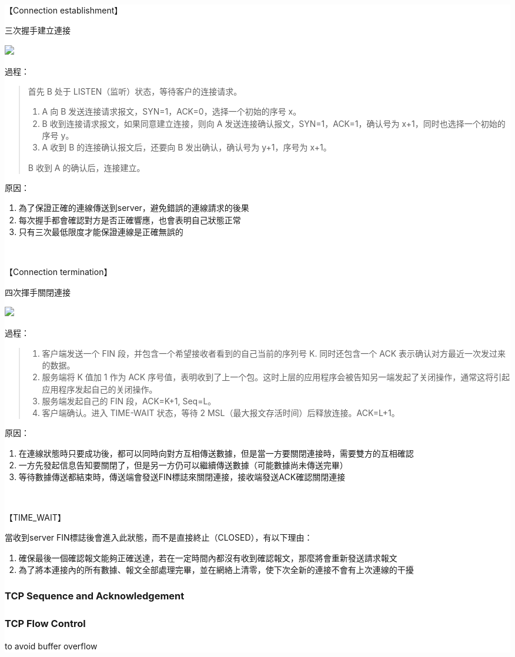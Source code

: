 【Connection establishment】

三次握手建立連接

![](https://hauchenglee.github.io/assets/images/network/tcp-connection-establishment.jpg)

過程：

> 首先 B 处于 LISTEN（监听）状态，等待客户的连接请求。
>
> 1. A 向 B 发送连接请求报文，SYN=1，ACK=0，选择一个初始的序号 x。
> 2. B 收到连接请求报文，如果同意建立连接，则向 A 发送连接确认报文，SYN=1，ACK=1，确认号为 x+1，同时也选择一个初始的序号 y。
> 3. A 收到 B 的连接确认报文后，还要向 B 发出确认，确认号为 y+1，序号为 x+1。
>
> B 收到 A 的确认后，连接建立。

原因：

1. 為了保證正確的連線傳送到server，避免錯誤的連線請求的後果
2. 每次握手都會確認對方是否正確響應，也會表明自己狀態正常
3. 只有三次最低限度才能保證連線是正確無誤的

<br>

【Connection termination】

四次揮手關閉連接

![](https://hauchenglee.github.io/assets/images/network/tcp-connection-termination.jpg)

過程：

> 1. 客户端发送一个 FIN 段，并包含一个希望接收者看到的自己当前的序列号 K. 同时还包含一个 ACK 表示确认对方最近一次发过来的数据。
> 2. 服务端将 K 值加 1 作为 ACK 序号值，表明收到了上一个包。这时上层的应用程序会被告知另一端发起了关闭操作，通常这将引起应用程序发起自己的关闭操作。
> 3. 服务端发起自己的 FIN 段，ACK=K+1, Seq=L。
> 4. 客户端确认。进入 TIME-WAIT 状态，等待 2 MSL（最大报文存活时间）后释放连接。ACK=L+1。

原因：

1. 在連線狀態時只要成功後，都可以同時向對方互相傳送數據，但是當一方要關閉連接時，需要雙方的互相確認
2. 一方先發起信息告知要關閉了，但是另一方仍可以繼續傳送數據（可能數據尚未傳送完畢）
3. 等待數據傳送都結束時，傳送端會發送FIN標誌來關閉連接，接收端發送ACK確認關閉連接

<br>

【TIME_WAIT】

當收到server FIN標誌後會進入此狀態，而不是直接終止（CLOSED），有以下理由：

1. 確保最後一個確認報文能夠正確送達，若在一定時間內都沒有收到確認報文，那麼將會重新發送請求報文
2. 為了將本連接內的所有數據、報文全部處理完畢，並在網絡上清零，使下次全新的連接不會有上次連線的干擾

### TCP Sequence and Acknowledgement



### TCP Flow Control

to avoid buffer overflow
